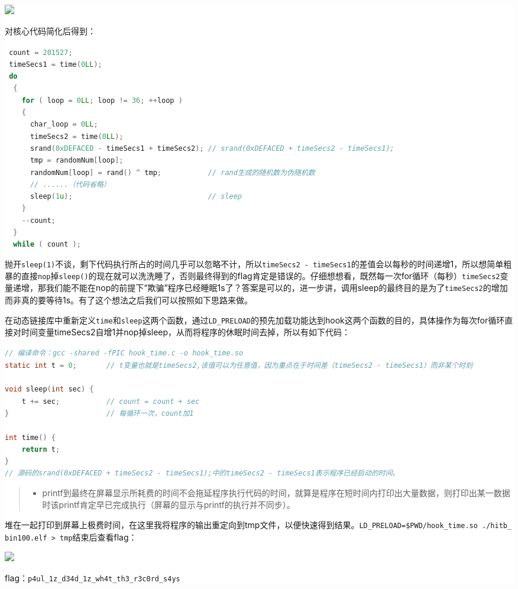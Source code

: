 ![](https://cdn.nlark.com/yuque/0/2022/png/574026/1660109692859-c6582c2b-6eff-4954-baef-058a87517881.png)

对核心代码简化后得到：

```c
 count = 201527;
 timeSecs1 = time(0LL); 
 do
  {
    for ( loop = 0LL; loop != 36; ++loop )
    {
      char_loop = 0LL;
      timeSecs2 = time(0LL);
      srand(0xDEFACED - timeSecs1 + timeSecs2); // srand(0xDEFACED + timeSecs2 - timeSecs1);
      tmp = randomNum[loop];
      randomNum[loop] = rand() ^ tmp;           // rand生成的随机数为伪随机数
      // ......（代码省略）
      sleep(1u);                                // sleep
    }
    --count;
  }
  while ( count );
```

抛开`sleep(1)`不谈，剩下代码执行所占的时间几乎可以忽略不计，所以`timeSecs2 - timeSecs1`的差值会以每秒的时间递增1，所以想简单粗暴的直接`nop`掉`sleep()`的现在就可以洗洗睡了，否则最终得到的flag肯定是错误的。仔细想想看，既然每一次for循环（每秒）`timeSecs2`变量递增，那我们能不能在nop的前提下“欺骗”程序已经睡眠1s了？答案是可以的，进一步讲，调用sleep的最终目的是为了`timeSecs2`的增加而非真的要等待1s。有了这个想法之后我们可以按照如下思路来做。

在动态链接库中重新定义`time`和`sleep`这两个函数，通过`LD_PRELOAD`的预先加载功能达到hook这两个函数的目的，具体操作为每次for循环直接对时间变量timeSecs2自增1并nop掉sleep，从而将程序的休眠时间去掉，所以有如下代码：

```c
// 编译命令：gcc -shared -fPIC hook_time.c -o hook_time.so
static int t = 0;		// t变量也就是timeSecs2,该值可以为任意值，因为重点在于时间差（timeSecs2 - timeSecs1）而非某个时刻

void sleep(int sec) {
    t += sec;			// count = count + sec
}						// 每循环一次，count加1

int time() {
    return t;
}
// 源码的srand(0xDEFACED + timeSecs2 - timeSecs1);中的timeSecs2 - timeSecs1表示程序已经启动的时间。
```

> + printf到最终在屏幕显示所耗费的时间不会拖延程序执行代码的时间，就算是程序在短时间内打印出大量数据，则打印出某一数据时该printf肯定早已完成执行（屏幕的显示与printf的执行并不同步）。
>

堆在一起打印到屏幕上极费时间，在这里我将程序的输出重定向到tmp文件，以便快速得到结果。`LD_PRELOAD=$PWD/hook_time.so ./hitb_bin100.elf > tmp`结束后查看flag：

![](https://cdn.nlark.com/yuque/0/2022/png/574026/1660267216500-ac118c8f-a25d-4664-9f3a-f2742c58bf34.png)

flag：`p4ul_1z_d34d_1z_wh4t_th3_r3c0rd_s4ys`

